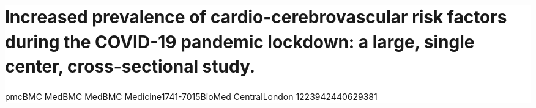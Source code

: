 # Increased prevalence of cardio-cerebrovascular risk factors during the COVID-19 pandemic lockdown: a large, single center, cross-sectional study.

<!DOCTYPE article PUBLIC "-//NLM//DTD JATS (Z39.96) Journal Archiving and Interchange DTD with MathML3 v1.3 20210610//EN" "JATS-archivearticle1-3-mathml3.dtd"> 
<article xmlns:ali="http://www.niso.org/schemas/ali/1.0/" xmlns:mml="http://www.w3.org/1998/Math/MathML" xmlns:xlink="http://www.w3.org/1999/xlink" article-type="research-article" dtd-version="1.3"><?properties open_access?><?DTDIdentifier.IdentifierValue -//Springer-Verlag//DTD A++ V2.4//EN?><?DTDIdentifier.IdentifierType public?><?SourceDTD.DTDName A++V2.4.dtd?><?SourceDTD.Version 2.4?><?ConverterInfo.XSLTName springer2nlmx2.xsl?><?ConverterInfo.Version 1?><processing-meta base-tagset="archiving" mathml-version="3.0" table-model="xhtml" tagset-family="jats"><restricted-by>pmc</restricted-by></processing-meta><front><journal-meta><journal-id journal-id-type="nlm-ta">BMC Med</journal-id><journal-id journal-id-type="iso-abbrev">BMC Med</journal-id><journal-title-group><journal-title>BMC Medicine</journal-title></journal-title-group><issn pub-type="epub">1741-7015</issn><publisher><publisher-name>BioMed Central</publisher-name><publisher-loc>London</publisher-loc></publisher></journal-meta>
<article-meta><article-id pub-id-type="pmcid">12239424</article-id><article-id pub-id-type="pmid">40629381</article-id>